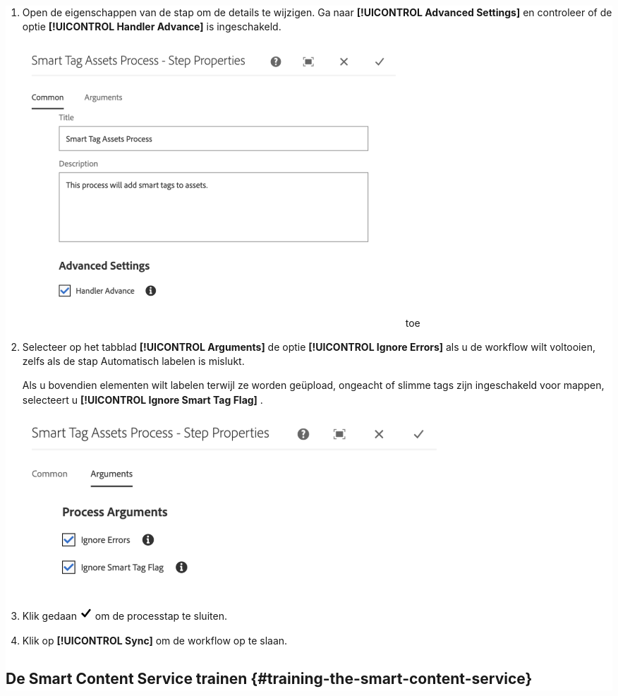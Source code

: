 1. Open de eigenschappen van de stap om de details te wijzigen. Ga naar **[!UICONTROL Advanced Settings]** en controleer of de optie **[!UICONTROL Handler Advance]** is ingeschakeld.

   ![ vorm het werkschema van de Activa van de Update DAM en voeg slimme markeringsstap ](assets/smart-tag-step-properties-workflow1.png) toe

1. Selecteer op het tabblad **[!UICONTROL Arguments]** de optie **[!UICONTROL Ignore Errors]** als u de workflow wilt voltooien, zelfs als de stap Automatisch labelen is mislukt.

   Als u bovendien elementen wilt labelen terwijl ze worden geüpload, ongeacht of slimme tags zijn ingeschakeld voor mappen, selecteert u **[!UICONTROL Ignore Smart Tag Flag]** .

   ![ vorm het werkschema van de Activa van de Update DAM om slimme markeringsstap toe te voegen en manager vooruit te selecteren ](assets/smart-tag-step-properties-workflow2.png)

1. Klik gedaan ![ gereed pictogram ](assets/do-not-localize/check-ok-done-icon.png) om de processtap te sluiten.

1. Klik op **[!UICONTROL Sync]** om de workflow op te slaan.

## De Smart Content Service trainen {#training-the-smart-content-service}

